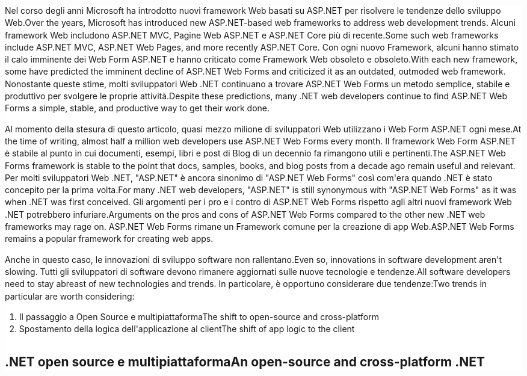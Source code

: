 <span data-ttu-id="4ab77-111">Nel corso degli anni Microsoft ha introdotto nuovi framework Web basati su ASP.NET per risolvere le tendenze dello sviluppo Web.</span><span class="sxs-lookup"><span data-stu-id="4ab77-111">Over the years, Microsoft has introduced new ASP.NET-based web frameworks to address web development trends.</span></span> <span data-ttu-id="4ab77-112">Alcuni framework Web includono ASP.NET MVC, Pagine Web ASP.NET e ASP.NET Core più di recente.</span><span class="sxs-lookup"><span data-stu-id="4ab77-112">Some such web frameworks include ASP.NET MVC, ASP.NET Web Pages, and more recently ASP.NET Core.</span></span> <span data-ttu-id="4ab77-113">Con ogni nuovo Framework, alcuni hanno stimato il calo imminente dei Web Form ASP.NET e hanno criticato come Framework Web obsoleto e obsoleto.</span><span class="sxs-lookup"><span data-stu-id="4ab77-113">With each new framework, some have predicted the imminent decline of ASP.NET Web Forms and criticized it as an outdated, outmoded web framework.</span></span> <span data-ttu-id="4ab77-114">Nonostante queste stime, molti sviluppatori Web .NET continuano a trovare ASP.NET Web Forms un metodo semplice, stabile e produttivo per svolgere le proprie attività.</span><span class="sxs-lookup"><span data-stu-id="4ab77-114">Despite these predictions, many .NET web developers continue to find ASP.NET Web Forms a simple, stable, and productive way to get their work done.</span></span>

<span data-ttu-id="4ab77-115">Al momento della stesura di questo articolo, quasi mezzo milione di sviluppatori Web utilizzano i Web Form ASP.NET ogni mese.</span><span class="sxs-lookup"><span data-stu-id="4ab77-115">At the time of writing, almost half a million web developers use ASP.NET Web Forms every month.</span></span> <span data-ttu-id="4ab77-116">Il framework Web Form ASP.NET è stabile al punto in cui documenti, esempi, libri e post di Blog di un decennio fa rimangono utili e pertinenti.</span><span class="sxs-lookup"><span data-stu-id="4ab77-116">The ASP.NET Web Forms framework is stable to the point that docs, samples, books, and blog posts from a decade ago remain useful and relevant.</span></span> <span data-ttu-id="4ab77-117">Per molti sviluppatori Web .NET, "ASP.NET" è ancora sinonimo di "ASP.NET Web Forms" così com'era quando .NET è stato concepito per la prima volta.</span><span class="sxs-lookup"><span data-stu-id="4ab77-117">For many .NET web developers, "ASP.NET" is still synonymous with "ASP.NET Web Forms" as it was when .NET was first conceived.</span></span> <span data-ttu-id="4ab77-118">Gli argomenti per i pro e i contro di ASP.NET Web Forms rispetto agli altri nuovi framework Web .NET potrebbero infuriare.</span><span class="sxs-lookup"><span data-stu-id="4ab77-118">Arguments on the pros and cons of ASP.NET Web Forms compared to the other new .NET web frameworks may rage on.</span></span> <span data-ttu-id="4ab77-119">ASP.NET Web Forms rimane un Framework comune per la creazione di app Web.</span><span class="sxs-lookup"><span data-stu-id="4ab77-119">ASP.NET Web Forms remains a popular framework for creating web apps.</span></span>

<span data-ttu-id="4ab77-120">Anche in questo caso, le innovazioni di sviluppo software non rallentano.</span><span class="sxs-lookup"><span data-stu-id="4ab77-120">Even so, innovations in software development aren't slowing.</span></span> <span data-ttu-id="4ab77-121">Tutti gli sviluppatori di software devono rimanere aggiornati sulle nuove tecnologie e tendenze.</span><span class="sxs-lookup"><span data-stu-id="4ab77-121">All software developers need to stay abreast of new technologies and trends.</span></span> <span data-ttu-id="4ab77-122">In particolare, è opportuno considerare due tendenze:</span><span class="sxs-lookup"><span data-stu-id="4ab77-122">Two trends in particular are worth considering:</span></span>

1. <span data-ttu-id="4ab77-123">Il passaggio a Open Source e multipiattaforma</span><span class="sxs-lookup"><span data-stu-id="4ab77-123">The shift to open-source and cross-platform</span></span>
2. <span data-ttu-id="4ab77-124">Spostamento della logica dell'applicazione al client</span><span class="sxs-lookup"><span data-stu-id="4ab77-124">The shift of app logic to the client</span></span>

## <a name="an-open-source-and-cross-platform-net"></a><span data-ttu-id="4ab77-125">.NET open source e multipiattaforma</span><span class="sxs-lookup"><span data-stu-id="4ab77-125">An open-source and cross-platform .NET</span></span>
